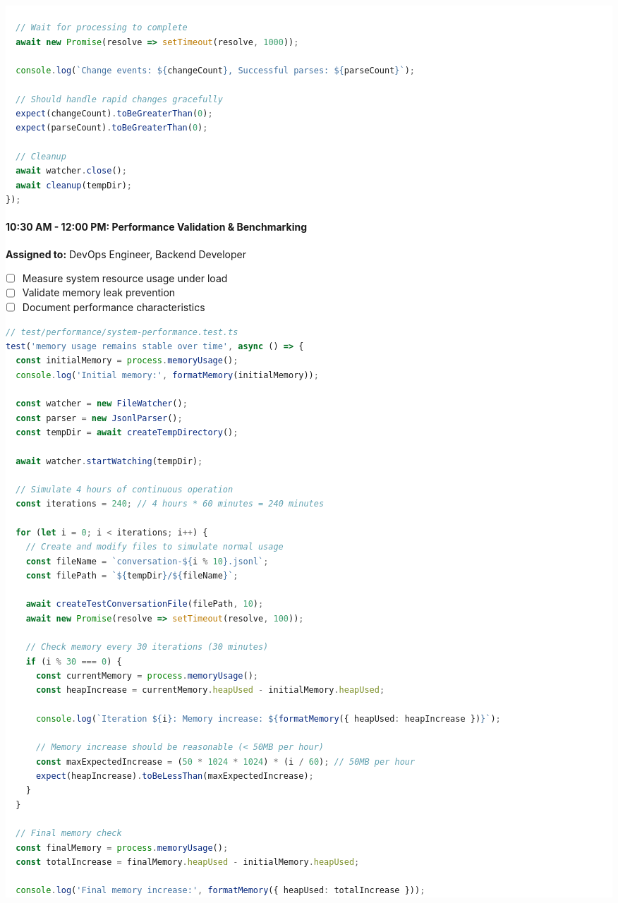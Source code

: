 ```typescript
  
  // Wait for processing to complete
  await new Promise(resolve => setTimeout(resolve, 1000));
  
  console.log(`Change events: ${changeCount}, Successful parses: ${parseCount}`);
  
  // Should handle rapid changes gracefully
  expect(changeCount).toBeGreaterThan(0);
  expect(parseCount).toBeGreaterThan(0);
  
  // Cleanup
  await watcher.close();
  await cleanup(tempDir);
});
```

#### **10:30 AM - 12:00 PM: Performance Validation & Benchmarking**
**Assigned to:** DevOps Engineer, Backend Developer
- [ ] Measure system resource usage under load
- [ ] Validate memory leak prevention
- [ ] Document performance characteristics

```typescript
// test/performance/system-performance.test.ts
test('memory usage remains stable over time', async () => {
  const initialMemory = process.memoryUsage();
  console.log('Initial memory:', formatMemory(initialMemory));
  
  const watcher = new FileWatcher();
  const parser = new JsonlParser();
  const tempDir = await createTempDirectory();
  
  await watcher.startWatching(tempDir);
  
  // Simulate 4 hours of continuous operation
  const iterations = 240; // 4 hours * 60 minutes = 240 minutes
  
  for (let i = 0; i < iterations; i++) {
    // Create and modify files to simulate normal usage
    const fileName = `conversation-${i % 10}.jsonl`;
    const filePath = `${tempDir}/${fileName}`;
    
    await createTestConversationFile(filePath, 10);
    await new Promise(resolve => setTimeout(resolve, 100));
    
    // Check memory every 30 iterations (30 minutes)
    if (i % 30 === 0) {
      const currentMemory = process.memoryUsage();
      const heapIncrease = currentMemory.heapUsed - initialMemory.heapUsed;
      
      console.log(`Iteration ${i}: Memory increase: ${formatMemory({ heapUsed: heapIncrease })}`);
      
      // Memory increase should be reasonable (< 50MB per hour)
      const maxExpectedIncrease = (50 * 1024 * 1024) * (i / 60); // 50MB per hour
      expect(heapIncrease).toBeLessThan(maxExpectedIncrease);
    }
  }
  
  // Final memory check
  const finalMemory = process.memoryUsage();
  const totalIncrease = finalMemory.heapUsed - initialMemory.heapUsed;
  
  console.log('Final memory increase:', formatMemory({ heapUsed: totalIncrease }));
```